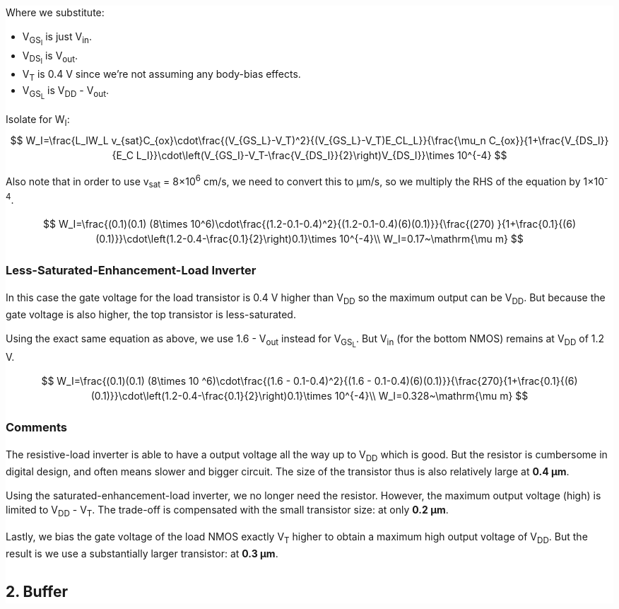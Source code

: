 Where we substitute:

- V<sub>GS<sub>I</sub></sub> is just V<sub>in</sub>.
- V<sub>DS<sub>I</sub></sub> is V<sub>out</sub>.
- V<sub>T</sub> is 0.4 V since we’re not assuming any body-bias effects.
- V<sub>GS<sub>L</sub></sub> is V<sub>DD</sub> - V<sub>out</sub>.

Isolate for W<sub>I</sub>:
$$
W_I=\frac{L_IW_L v_{sat}C_{ox}\cdot\frac{(V_{GS_L}-V_T)^2}{(V_{GS_L}-V_T)E_CL_L}}{\frac{\mu_n C_{ox}}{1+\frac{V_{DS_I}}{E_C L_I}}\cdot\left(V_{GS_I}-V_T-\frac{V_{DS_I}}{2}\right)V_{DS_I}}\times 10^{-4}
$$


Also note that in order to use v<sub>sat</sub> = 8&times;10<sup>6</sup> cm/s, we need to convert this to &mu;m/s, so we multiply the RHS of the equation by 1&times;10<sup>-4</sup>.

$$
W_I=\frac{(0.1)(0.1) (8\times 10^6)\cdot\frac{(1.2-0.1-0.4)^2}{(1.2-0.1-0.4)(6)(0.1)}}{\frac{(270) }{1+\frac{0.1}{(6)(0.1)}}\cdot\left(1.2-0.4-\frac{0.1}{2}\right)0.1}\times 10^{-4}\\
W_I=0.17~\mathrm{\mu m}
$$

### Less-Saturated-Enhancement-Load Inverter

In this case the gate voltage for the load transistor is 0.4 V higher than V<sub>DD</sub> so the maximum output can be V<sub>DD</sub>. But because the gate voltage is also higher, the top transistor is less-saturated.

Using the exact same equation as above, we use 1.6 - V<sub>out</sub> instead for V<sub>GS<sub>L</sub></sub>. But V<sub>in</sub> (for the bottom NMOS) remains at V<sub>DD</sub> of 1.2 V.

$$
W_I=\frac{(0.1)(0.1) (8\times 10 ^6)\cdot\frac{(1.6 - 0.1-0.4)^2}{(1.6 - 0.1-0.4)(6)(0.1)}}{\frac{270}{1+\frac{0.1}{(6)(0.1)}}\cdot\left(1.2-0.4-\frac{0.1}{2}\right)0.1}\times 10^{-4}\\
W_I=0.328~\mathrm{\mu m}
$$

### Comments

The resistive-load inverter is able to have a output voltage all the way up to V<sub>DD</sub> which is good. But the resistor is cumbersome in digital design, and often means slower and bigger circuit. The size of the transistor thus is also relatively large at **0.4 &mu;m**.

Using the saturated-enhancement-load inverter, we no longer need the resistor. However, the maximum output voltage (high) is limited to V<sub>DD</sub> - V<sub>T</sub>. The trade-off is compensated with the small transistor size: at only **0.2 &mu;m**.

Lastly, we bias the gate voltage of the load NMOS exactly V<sub>T</sub> higher to obtain a maximum high output voltage of V<sub>DD</sub>. But the result is we use a substantially larger transistor: at **0.3 &mu;m**.



## 2. Buffer
